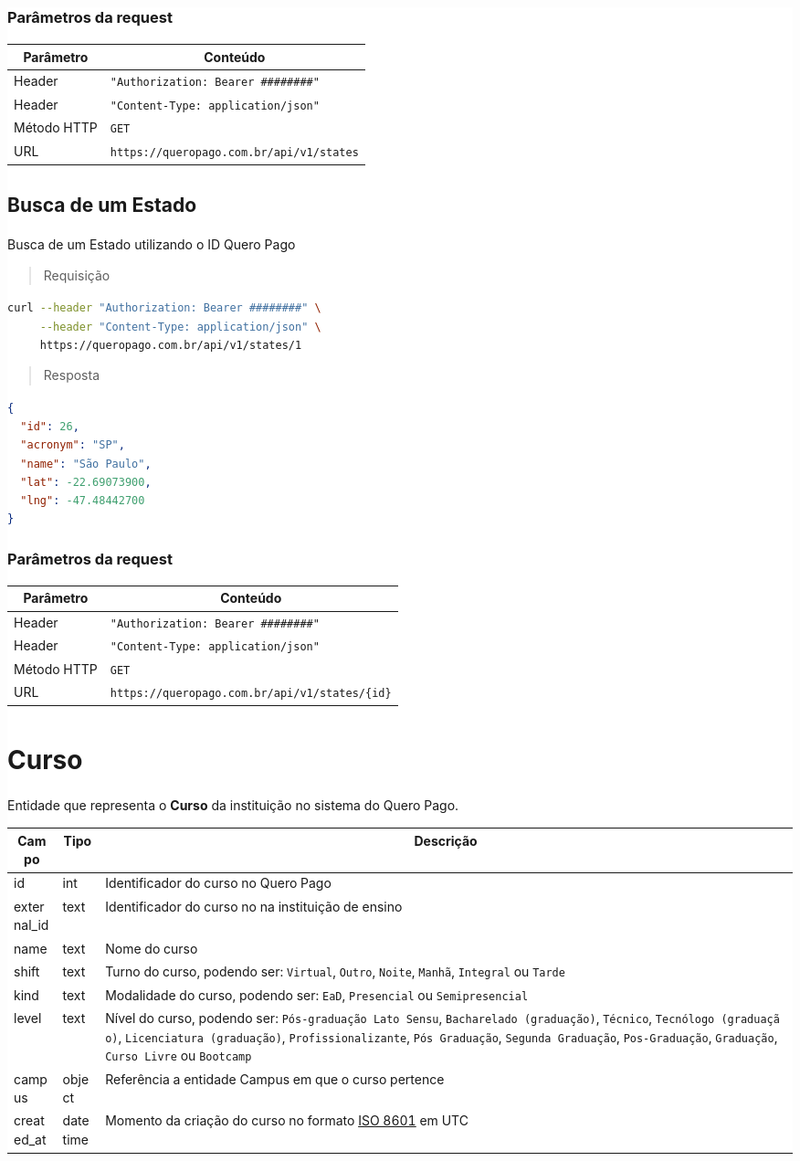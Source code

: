### Parâmetros da request

| Parâmetro | Conteúdo |
| ---- | --------- |
| Header | `"Authorization: Bearer ########"` |
| Header | `"Content-Type: application/json"` |
| Método HTTP | `GET` |
| URL | `https://queropago.com.br/api/v1/states` |

## Busca de um Estado
Busca de um Estado utilizando o ID Quero Pago

> Requisição

```bash
curl --header "Authorization: Bearer ########" \
     --header "Content-Type: application/json" \
     https://queropago.com.br/api/v1/states/1
```

> Resposta

```json
{
  "id": 26,
  "acronym": "SP",
  "name": "São Paulo",
  "lat": -22.69073900,
  "lng": -47.48442700
}
```

### Parâmetros da request

| Parâmetro | Conteúdo |
| ---- | --------- |
| Header | `"Authorization: Bearer ########"` |
| Header | `"Content-Type: application/json"` |
| Método HTTP | `GET` |
| URL | `https://queropago.com.br/api/v1/states/{id}` |

# Curso
Entidade que representa o **Curso** da instituição no sistema do Quero Pago.

| Campo | Tipo | Descrição |
| ---- | ---- | --------- |
| id | int | Identificador do curso no Quero Pago  |
| external_id | text | Identificador do curso no na instituição de ensino  |
| name | text | Nome do curso  |
| shift | text | Turno do curso, podendo ser: `Virtual`, `Outro`, `Noite`, `Manhã`, `Integral` ou `Tarde` |
| kind | text | Modalidade do curso, podendo ser: `EaD`, `Presencial` ou `Semipresencial` |
| level | text | Nível do curso, podendo ser: `Pós-graduação Lato Sensu`, `Bacharelado (graduação)`, `Técnico`, `Tecnólogo (graduação)`, `Licenciatura (graduação)`, `Profissionalizante`, `Pós Graduação`, `Segunda Graduação`, `Pos-Graduação`, `Graduação`, `Curso Livre` ou `Bootcamp` |
| campus | object | Referência a entidade Campus em que o curso pertence |
| created_at | datetime | Momento da criação do curso no formato [ISO 8601](https://pt.wikipedia.org/wiki/ISO_8601) em UTC |